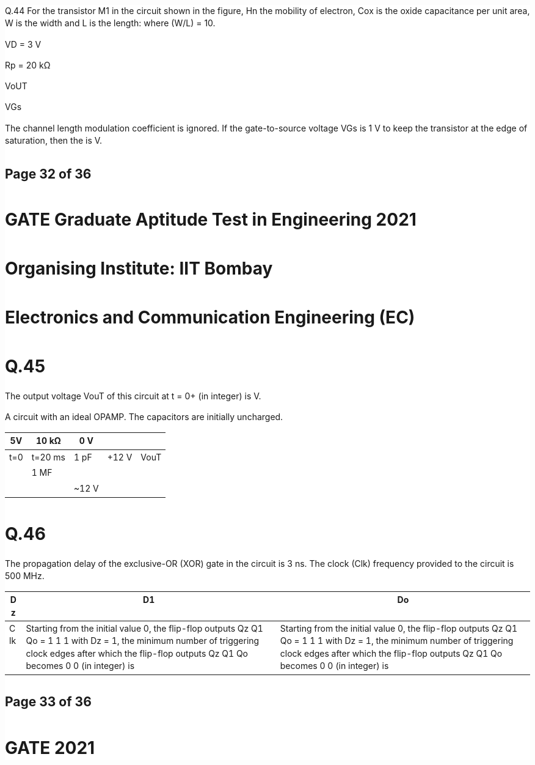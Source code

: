 Q.44 For the transistor M1 in the circuit shown in the figure, Hn the mobility of electron, Cox is the oxide capacitance per unit area, W is the width and L is the length: where (W/L) = 10.

VD = 3 V

Rp = 20 kΩ

VoUT

VGs

The channel length modulation coefficient is ignored. If the gate-to-source voltage VGs is 1 V to keep the transistor at the edge of saturation, then the is V.

Page 32 of 36
---
# GATE Graduate Aptitude Test in Engineering 2021

# Organising Institute: IIT Bombay

# Electronics and Communication Engineering (EC)

# Q.45

The output voltage VouT of this circuit at t = 0+ (in integer) is V.

A circuit with an ideal OPAMP. The capacitors are initially uncharged.

|5V|10 kΩ|0 V| | |
|---|---|---|---|---|
|t=0|t=20 ms|1 pF|+12 V|VouT|
| |1 MF| | | |
| | |~12 V| | |

# Q.46

The propagation delay of the exclusive-OR (XOR) gate in the circuit is 3 ns. The clock (Clk) frequency provided to the circuit is 500 MHz.

|Dz|D1|Do|
|---|---|---|
|Clk|Starting from the initial value 0, the flip-flop outputs Qz Q1 Qo = 1 1 1 with Dz = 1, the minimum number of triggering clock edges after which the flip-flop outputs Qz Q1 Qo becomes 0 0 (in integer) is|Starting from the initial value 0, the flip-flop outputs Qz Q1 Qo = 1 1 1 with Dz = 1, the minimum number of triggering clock edges after which the flip-flop outputs Qz Q1 Qo becomes 0 0 (in integer) is|

Page 33 of 36
---
# GATE 2021
